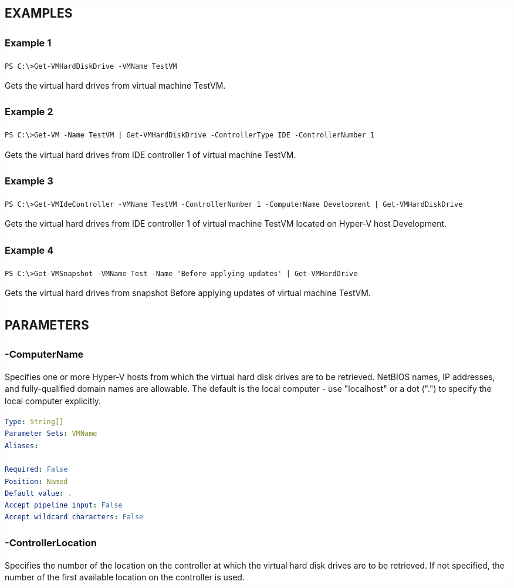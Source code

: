 ## EXAMPLES

### Example 1
```
PS C:\>Get-VMHardDiskDrive -VMName TestVM
```

Gets the virtual hard drives from virtual machine TestVM.

### Example 2
```
PS C:\>Get-VM -Name TestVM | Get-VMHardDiskDrive -ControllerType IDE -ControllerNumber 1
```

Gets the virtual hard drives from IDE controller 1 of virtual machine TestVM.

### Example 3
```
PS C:\>Get-VMIdeController -VMName TestVM -ControllerNumber 1 -ComputerName Development | Get-VMHardDiskDrive
```

Gets the virtual hard drives from IDE controller 1 of virtual machine TestVM located on Hyper-V host Development.

### Example 4
```
PS C:\>Get-VMSnapshot -VMName Test -Name 'Before applying updates' | Get-VMHardDrive
```

Gets the virtual hard drives from snapshot Before applying updates of virtual machine TestVM.

## PARAMETERS

### -ComputerName
Specifies one or more Hyper-V hosts from which the virtual hard disk drives are to be retrieved.
NetBIOS names, IP addresses, and fully-qualified domain names are allowable.
The default is the local computer - use "localhost" or a dot (".") to specify the local computer explicitly.

```yaml
Type: String[]
Parameter Sets: VMName
Aliases: 

Required: False
Position: Named
Default value: .
Accept pipeline input: False
Accept wildcard characters: False
```

### -ControllerLocation
Specifies the number of the location on the controller at which the virtual hard disk drives are to be retrieved.
If not specified, the number of the first available location on the controller is used.
